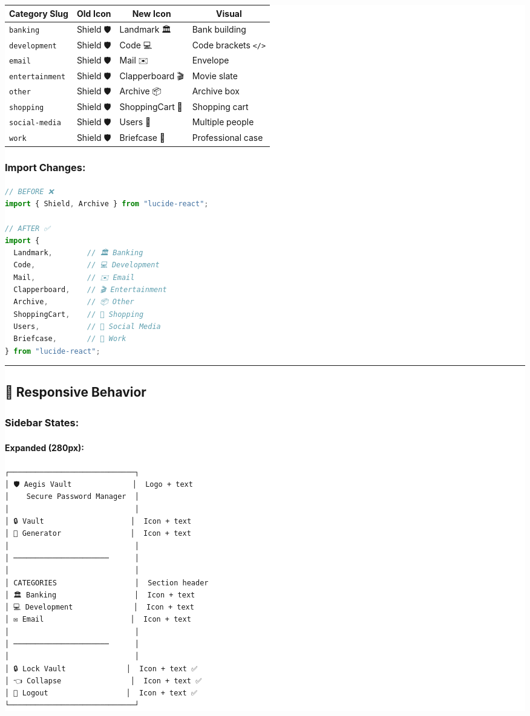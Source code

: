 | Category Slug | Old Icon | New Icon | Visual |
|---------------|----------|----------|--------|
| `banking` | Shield 🛡️ | Landmark 🏛️ | Bank building |
| `development` | Shield 🛡️ | Code 💻 | Code brackets `</>` |
| `email` | Shield 🛡️ | Mail ✉️ | Envelope |
| `entertainment` | Shield 🛡️ | Clapperboard 🎬 | Movie slate |
| `other` | Shield 🛡️ | Archive 📦 | Archive box |
| `shopping` | Shield 🛡️ | ShoppingCart 🛒 | Shopping cart |
| `social-media` | Shield 🛡️ | Users 👥 | Multiple people |
| `work` | Shield 🛡️ | Briefcase 💼 | Professional case |

### **Import Changes:**

```typescript
// BEFORE ❌
import { Shield, Archive } from "lucide-react";

// AFTER ✅
import {
  Landmark,        // 🏛️ Banking
  Code,            // 💻 Development
  Mail,            // ✉️ Email
  Clapperboard,    // 🎬 Entertainment
  Archive,         // 📦 Other
  ShoppingCart,    // 🛒 Shopping
  Users,           // 👥 Social Media
  Briefcase,       // 💼 Work
} from "lucide-react";
```

---

## 📱 Responsive Behavior

### **Sidebar States:**

#### **Expanded (280px):**
```
┌─────────────────────────────┐
│ 🛡️ Aegis Vault              │  Logo + text
│    Secure Password Manager  │
│                             │
│ 🔒 Vault                    │  Icon + text
│ 🔑 Generator                │  Icon + text
│                             │
│ ──────────────────────      │
│                             │
│ CATEGORIES                  │  Section header
│ 🏛️ Banking                  │  Icon + text
│ 💻 Development              │  Icon + text
│ ✉️ Email                    │  Icon + text
│                             │
│ ──────────────────────      │
│                             │
│ 🔒 Lock Vault              │  Icon + text ✅
│ 👈 Collapse                │  Icon + text ✅
│ 🚪 Logout                  │  Icon + text ✅
└─────────────────────────────┘
```